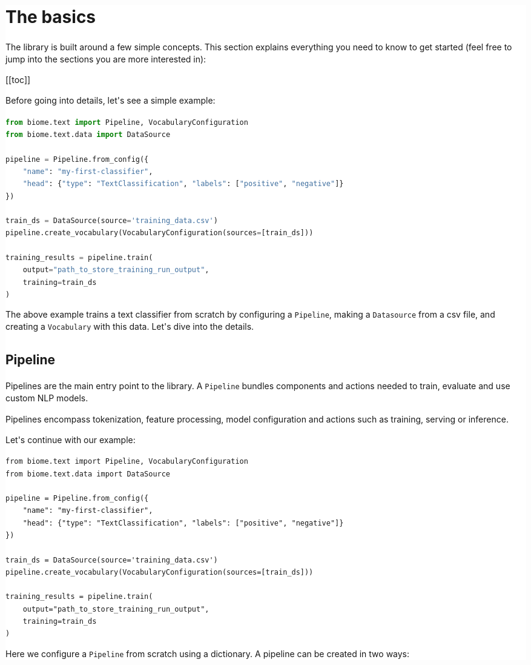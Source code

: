 # The basics
The library is built around a few simple concepts. This section explains everything you need to know to get started (feel free to jump into the sections you are more interested in):

[[toc]]

Before going into details, let's see a simple example:
``` python
from biome.text import Pipeline, VocabularyConfiguration
from biome.text.data import DataSource

pipeline = Pipeline.from_config({
    "name": "my-first-classifier",
    "head": {"type": "TextClassification", "labels": ["positive", "negative"]}
})

train_ds = DataSource(source='training_data.csv')
pipeline.create_vocabulary(VocabularyConfiguration(sources=[train_ds]))

training_results = pipeline.train(
    output="path_to_store_training_run_output",
    training=train_ds
)
```

The above example trains a text classifier from scratch by configuring a ``Pipeline``, making a ``Datasource`` from a csv file, and creating a `Vocabulary` with this data. Let's dive into the details.

## Pipeline

Pipelines are the main entry point to the library. A ``Pipeline`` bundles components and actions needed to train, evaluate and use custom NLP models.

Pipelines encompass tokenization, feature processing, model configuration and actions such as training, serving or inference.

Let's continue with our example:

``` python{4-7}
from biome.text import Pipeline, VocabularyConfiguration
from biome.text.data import DataSource

pipeline = Pipeline.from_config({
    "name": "my-first-classifier",
    "head": {"type": "TextClassification", "labels": ["positive", "negative"]}
})

train_ds = DataSource(source='training_data.csv')
pipeline.create_vocabulary(VocabularyConfiguration(sources=[train_ds]))

training_results = pipeline.train(
    output="path_to_store_training_run_output",
    training=train_ds
)
```
Here we configure a ``Pipeline`` from scratch using a dictionary. A pipeline can be created in two ways:
